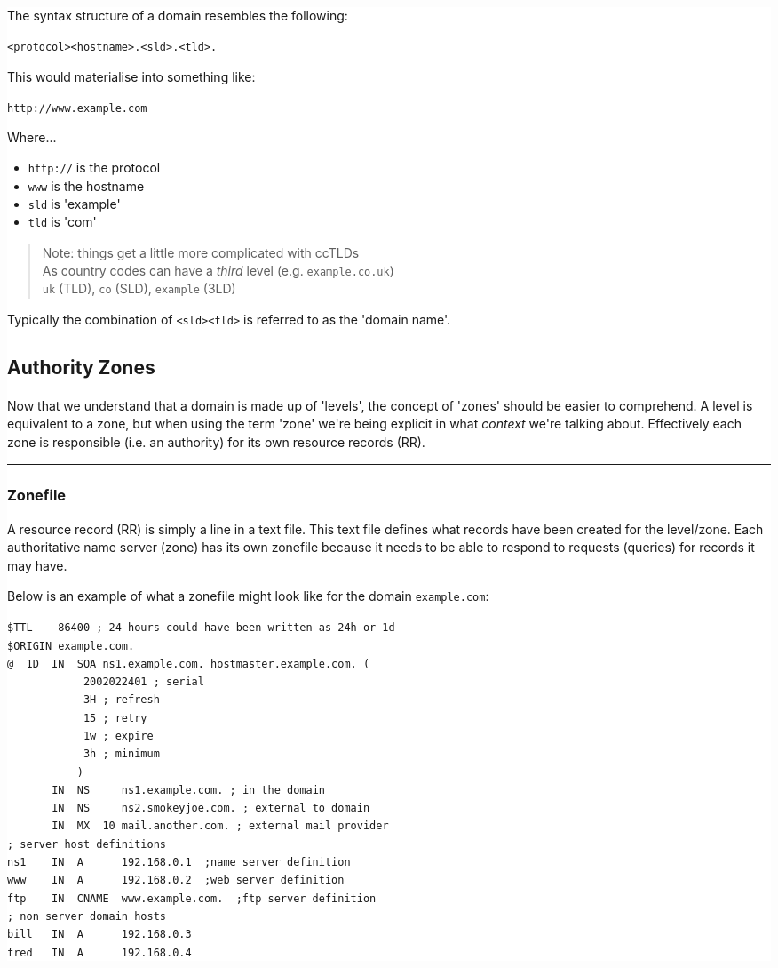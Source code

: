 The syntax structure of a domain resembles the following:

```
<protocol><hostname>.<sld>.<tld>.
```

This would materialise into something like:

```
http://www.example.com
```

Where...

- `http://` is the protocol
- `www` is the hostname
- `sld` is 'example'
- `tld` is 'com'

> Note: things get a little more complicated with ccTLDs\
> As country codes can have a *third* level (e.g. `example.co.uk`)\
> `uk` (TLD), `co` (SLD), `example` (3LD)

Typically the combination of `<sld><tld>` is referred to as the 'domain name'.

## Authority Zones

Now that we understand that a domain is made up of 'levels', the concept of 'zones' should be easier to comprehend. A level is equivalent to a zone, but when using the term 'zone' we're being explicit in what *context* we're talking about. Effectively each zone is responsible (i.e. an authority) for its own resource records (RR).

______________________________________________________________________

### Zonefile

A resource record (RR) is simply a line in a text file. This text file defines what records have been created for the level/zone. Each authoritative name server (zone) has its own zonefile because it needs to be able to respond to requests (queries) for records it may have.

Below is an example of what a zonefile might look like for the domain `example.com`:

```
$TTL	86400 ; 24 hours could have been written as 24h or 1d
$ORIGIN example.com.
@  1D  IN  SOA ns1.example.com. hostmaster.example.com. (
            2002022401 ; serial
            3H ; refresh
            15 ; retry
            1w ; expire
            3h ; minimum
           )
       IN  NS     ns1.example.com. ; in the domain
       IN  NS     ns2.smokeyjoe.com. ; external to domain
       IN  MX  10 mail.another.com. ; external mail provider
; server host definitions
ns1    IN  A      192.168.0.1  ;name server definition     
www    IN  A      192.168.0.2  ;web server definition
ftp    IN  CNAME  www.example.com.  ;ftp server definition
; non server domain hosts
bill   IN  A      192.168.0.3
fred   IN  A      192.168.0.4 
```
